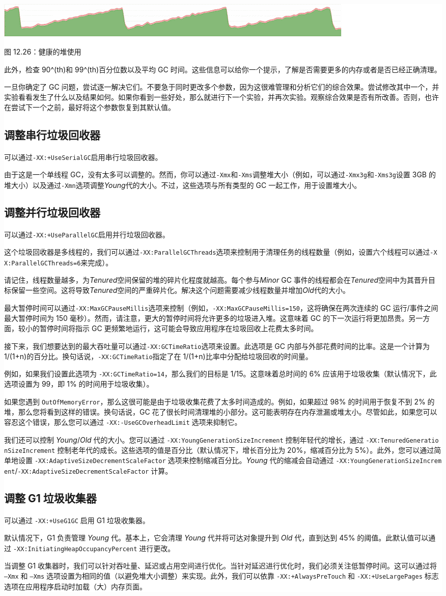 ![图 12.26.png](img/B19665_12_26.png)

图 12.26：健康的堆使用

此外，检查 90^(th)和 99^(th)百分位数以及平均 GC 时间。这些信息可以给你一个提示，了解是否需要更多的内存或者是否已经正确清理。

一旦你确定了 GC 问题，尝试逐一解决它们。不要急于同时更改多个参数，因为这很难管理和分析它们的综合效果。尝试修改其中一个，并实验看看发生了什么以及结果如何。如果你看到一些好处，那么就进行下一个实验，并再次实验。观察综合效果是否有所改善。否则，也许在尝试下一个之前，最好将这个参数恢复到其默认值。

## 调整串行垃圾回收器

可以通过`-XX:+UseSerialGC`启用串行垃圾回收器。

由于这是一个单线程 GC，没有太多可以调整的。然而，你可以通过`-Xmx`和`-Xms`调整堆大小（例如，可以通过`-Xmx3g`和`-Xms3g`设置 3GB 的堆大小）以及通过`-Xmn`选项调整*Young*代的大小。不过，这些选项与所有类型的 GC 一起工作，用于设置堆大小。

## 调整并行垃圾回收器

可以通过`-XX:+UseParallelGC`启用并行垃圾回收器。

这个垃圾回收器是多线程的，我们可以通过`-XX:ParallelGCThreads`选项来控制用于清理任务的线程数量（例如，设置六个线程可以通过`-XX:ParallelGCThreads=6`来完成）。

请记住，线程数量越多，为*Tenured*空间保留的堆的碎片化程度就越高。每个参与*Minor* GC 事件的线程都会在*Tenured*空间中为其晋升目标保留一些空间。这将导致*Tenured*空间的严重碎片化。解决这个问题需要减少线程数量并增加*Old*代的大小。

最大暂停时间可以通过`-XX:MaxGCPauseMillis`选项来控制（例如，`-XX:MaxGCPauseMillis=150`，这将确保在两次连续的 GC 运行/事件之间最大暂停时间为 150 毫秒）。然而，请注意，更大的暂停时间将允许更多的垃圾进入堆。这意味着 GC 的下一次运行将更加昂贵。另一方面，较小的暂停时间将指示 GC 更频繁地运行，这可能会导致应用程序在垃圾回收上花费太多时间。

接下来，我们想要达到的最大吞吐量可以通过`-XX:GCTimeRatio`选项来设置。此选项是 GC 内部与外部花费时间的比率。这是一个计算为 1/(1+n)的百分比。换句话说，`-XX:GCTimeRatio`指定了在 1/(1+n)比率中分配给垃圾回收的时间量。

例如，如果我们设置此选项为 `-XX:GCTimeRatio=14`，那么我们的目标是 1/15。这意味着总时间的 6% 应该用于垃圾收集（默认情况下，此选项设置为 99，即 1% 的时间用于垃圾收集）。

如果您遇到 `OutOfMemoryError`，那么这很可能是由于垃圾收集花费了太多时间造成的。例如，如果超过 98% 的时间用于恢复不到 2% 的堆，那么您将看到这样的错误。换句话说，GC 花了很长时间清理堆的小部分。这可能表明存在内存泄漏或堆太小。尽管如此，如果您可以容忍这个错误，那么您可以通过 `-XX:-UseGCOverheadLimit` 选项来抑制它。

我们还可以控制 *Young*/*Old* 代的大小。您可以通过 `-XX:YoungGenerationSizeIncrement` 控制年轻代的增长，通过 `-XX:TenuredGenerationSizeIncrement` 控制老年代的成长。这些选项的值是百分比（默认情况下，增长百分比为 20%，缩减百分比为 5%）。此外，您可以通过简单地设置 `-XX:AdaptiveSizeDecrementScaleFactor` 选项来控制缩减百分比。*Young* 代的缩减会自动通过 `-XX:YoungGenerationSizeIncrement`/`-XX:AdaptiveSizeDecrementScaleFactor` 计算。

## 调整 G1 垃圾收集器

可以通过 `-XX:+UseG1GC` 启用 G1 垃圾收集器。

默认情况下，G1 负责管理 *Young* 代。基本上，它会清理 *Young* 代并将可达对象提升到 *Old* 代，直到达到 45% 的阈值。此默认值可以通过 `-XX:InitiatingHeapOccupancyPercent` 进行更改。

当调整 G1 收集器时，我们可以针对吞吐量、延迟或占用空间进行优化。当针对延迟进行优化时，我们必须关注低暂停时间。这可以通过将 `–Xmx` 和 `–Xms` 选项设置为相同的值（以避免堆大小调整）来实现。此外，我们可以依靠 `-XX:+AlwaysPreTouch` 和 `-XX:+UseLargePages` 标志选项在应用程序启动时加载（大）内存页面。
